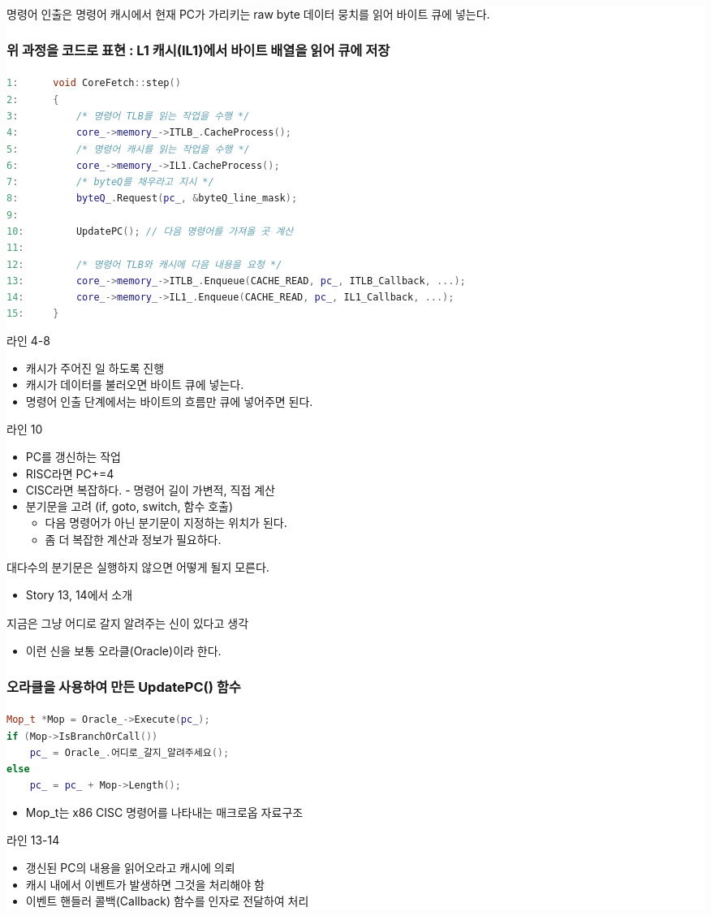 명령어 인출은 명령어 캐시에서 현재 PC가 가리키는 raw byte 데이터 뭉치를 읽어 바이트 큐에 넣는다.


### 위 과정을 코드로 표현 : L1 캐시(IL1)에서 바이트 배열을 읽어 큐에 저장
~~~C++
1:      void CoreFetch::step()
2:      {
3:          /* 명령어 TLB를 읽는 작업을 수행 */
4:          core_->memory_->ITLB_.CacheProcess();
5:          /* 명령어 캐시를 읽는 작업을 수행 */
6:          core_->memory_->IL1.CacheProcess();
7:          /* byteQ를 채우라고 지시 */
8:          byteQ_.Request(pc_, &byteQ_line_mask);
9:
10:         UpdatePC(); // 다음 명령어를 가져올 곳 계산
11:
12:         /* 명령어 TLB와 캐시에 다음 내용을 요청 */
13:         core_->memory_->ITLB_.Enqueue(CACHE_READ, pc_, ITLB_Callback, ...);
14:         core_->memory_->IL1_.Enqueue(CACHE_READ, pc_, IL1_Callback, ...);
15:     }
~~~

라인 4-8
* 캐시가 주어진 일 하도록 진행
* 캐시가 데이터를 불러오면 바이트 큐에 넣는다.
* 명령어 인출 단계에서는 바이트의 흐름만 큐에 넣어주면 된다.

라인 10
* PC를 갱신하는 작업
* RISC라면 PC+=4
* CISC라면 복잡하다. - 명령어 길이 가변적, 직접 계산
* 분기문을 고려 (if, goto, switch, 함수 호출)
  * 다음 명령어가 아닌 분기문이 지정하는 위치가 된다.
  * 좀 더 복잡한 계산과 정보가 필요하다.

대다수의 분기문은 실행하지 않으면 어떻게 될지 모른다.
* Story 13, 14에서 소개

지금은 그냥 어디로 갈지 알려주는 신이 있다고 생각
* 이런 신을 보통 오라클(Oracle)이라 한다.

### 오라클을 사용하여 만든 UpdatePC() 함수
~~~C++
Mop_t *Mop = Oracle_->Execute(pc_);
if (Mop->IsBranchOrCall())
    pc_ = Oracle_.어디로_갈지_알려주세요();
else
    pc_ = pc_ + Mop->Length();
~~~
* Mop_t는 x86 CISC 명령어를 나타내는 매크로옵 자료구조

라인 13-14
* 갱신된 PC의 내용을 읽어오라고 캐시에 의뢰
* 캐시 내에서 이벤트가 발생하면 그것을 처리해야 함
* 이벤트 핸들러 콜백(Callback) 함수를 인자로 전달하여 처리
